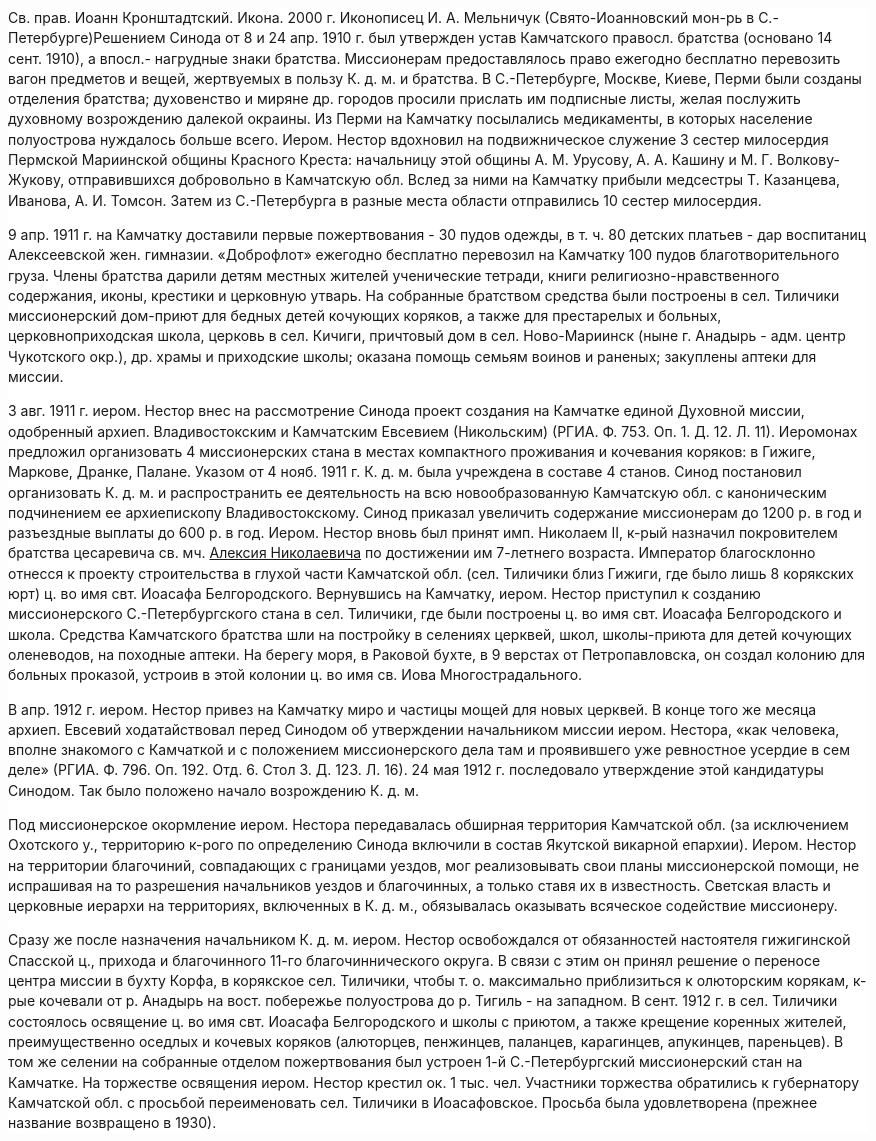 Св. прав. Иоанн Кронштадтский. Икона. 2000 г. Иконописец И. А. Мельничук (Свято-Иоанновский мон-рь в С.-Петербурге)Решением Синода от 8 и 24 апр. 1910 г. был утвержден устав Камчатского правосл. братства (основано 14 сент. 1910), а впосл.- нагрудные знаки братства. Миссионерам предоставлялось право ежегодно бесплатно перевозить вагон предметов и вещей, жертвуемых в пользу К. д. м. и братства. В С.-Петербурге, Москве, Киеве, Перми были созданы отделения братства; духовенство и миряне др. городов просили прислать им подписные листы, желая послужить духовному возрождению далекой окраины. Из Перми на Камчатку посылались медикаменты, в которых население полуострова нуждалось больше всего. Иером. Нестор вдохновил на подвижническое служение 3 сестер милосердия Пермской Мариинской общины Красного Креста: начальницу этой общины А. М. Урусову, А. А. Кашину и М. Г. Волкову-Жукову, отправившихся добровольно в Камчатскую обл. Вслед за ними на Камчатку прибыли медсестры Т. Казанцева, Иванова, А. И. Томсон. Затем из С.-Петербурга в разные места области отправились 10 сестер милосердия.

9 апр. 1911 г. на Камчатку доставили первые пожертвования - 30 пудов одежды, в т. ч. 80 детских платьев - дар воспитаниц Алексеевской жен. гимназии. «Доброфлот» ежегодно бесплатно перевозил на Камчатку 100 пудов благотворительного груза. Члены братства дарили детям местных жителей ученические тетради, книги религиозно-нравственного содержания, иконы, крестики и церковную утварь. На собранные братством средства были построены в сел. Тиличики миссионерский дом-приют для бедных детей кочующих коряков, а также для престарелых и больных, церковноприходская школа, церковь в сел. Кичиги, причтовый дом в сел. Ново-Мариинск (ныне г. Анадырь - адм. центр Чукотского окр.), др. храмы и приходские школы; оказана помощь семьям воинов и раненых; закуплены аптеки для миссии.

3 авг. 1911 г. иером. Нестор внес на рассмотрение Синода проект создания на Камчатке единой Духовной миссии, одобренный архиеп. Владивостокским и Камчатским Евсевием (Никольским) (РГИА. Ф. 753. Оп. 1. Д. 12. Л. 11). Иеромонах предложил организовать 4 миссионерских стана в местах компактного проживания и кочевания коряков: в Гижиге, Маркове, Дранке, Палане. Указом от 4 нояб. 1911 г. К. д. м. была учреждена в составе 4 станов. Синод постановил организовать К. д. м. и распространить ее деятельность на всю новообразованную Камчатскую обл. с каноническим подчинением ее архиепископу Владивостокскому. Синод приказал увеличить содержание миссионерам до 1200 р. в год и разъездные выплаты до 600 р. в год. Иером. Нестор вновь был принят имп. Николаем II, к-рый назначил покровителем братства цесаревича св. мч. [Алексия Николаевича](https://pravenc.ru/text/АЛЕКСИЙ.html) по достижении им 7-летнего возраста. Император благосклонно отнесся к проекту строительства в глухой части Камчатской обл. (сел. Тиличики близ Гижиги, где было лишь 8 корякских юрт) ц. во имя свт. Иоасафа Белгородского. Вернувшись на Камчатку, иером. Нестор приступил к созданию миссионерского С.-Петербургского стана в сел. Тиличики, где были построены ц. во имя свт. Иоасафа Белгородского и школа. Средства Камчатского братства шли на постройку в селениях церквей, школ, школы-приюта для детей кочующих оленеводов, на походные аптеки. На берегу моря, в Раковой бухте, в 9 верстах от Петропавловска, он создал колонию для больных проказой, устроив в этой колонии ц. во имя св. Иова Многострадального.

В апр. 1912 г. иером. Нестор привез на Камчатку миро и частицы мощей для новых церквей. В конце того же месяца архиеп. Евсевий ходатайствовал перед Синодом об утверждении начальником миссии иером. Нестора, «как человека, вполне знакомого с Камчаткой и с положением миссионерского дела там и проявившего уже ревностное усердие в сем деле» (РГИА. Ф. 796. Оп. 192. Отд. 6. Стол 3. Д. 123. Л. 16). 24 мая 1912 г. последовало утверждение этой кандидатуры Синодом. Так было положено начало возрождению К. д. м.

Под миссионерское окормление иером. Нестора передавалась обширная территория Камчатской обл. (за исключением Охотского у., территорию к-рого по определению Синода включили в состав Якутской викарной епархии). Иером. Нестор на территории благочиний, совпадающих с границами уездов, мог реализовывать свои планы миссионерской помощи, не испрашивая на то разрешения начальников уездов и благочинных, а только ставя их в известность. Светская власть и церковные иерархи на территориях, включенных в К. д. м., обязывалась оказывать всяческое содействие миссионеру.

Сразу же после назначения начальником К. д. м. иером. Нестор освобождался от обязанностей настоятеля гижигинской Спасской ц., прихода и благочинного 11-го благочиннического округа. В связи с этим он принял решение о переносе центра миссии в бухту Корфа, в корякское сел. Тиличики, чтобы т. о. максимально приблизиться к олюторским корякам, к-рые кочевали от р. Анадырь на вост. побережье полуострова до р. Тигиль - на западном. В сент. 1912 г. в сел. Тиличики состоялось освящение ц. во имя свт. Иоасафа Белгородского и школы с приютом, а также крещение коренных жителей, преимущественно оседлых и кочевых коряков (алюторцев, пенжинцев, паланцев, карагинцев, апукинцев, пареньцев). В том же селении на собранные отделом пожертвования был устроен 1-й С.-Петербургский миссионерский стан на Камчатке. На торжестве освящения иером. Нестор крестил ок. 1 тыс. чел. Участники торжества обратились к губернатору Камчатской обл. с просьбой переименовать сел. Тиличики в Иоасафовское. Просьба была удовлетворена (прежнее название возвращено в 1930).
